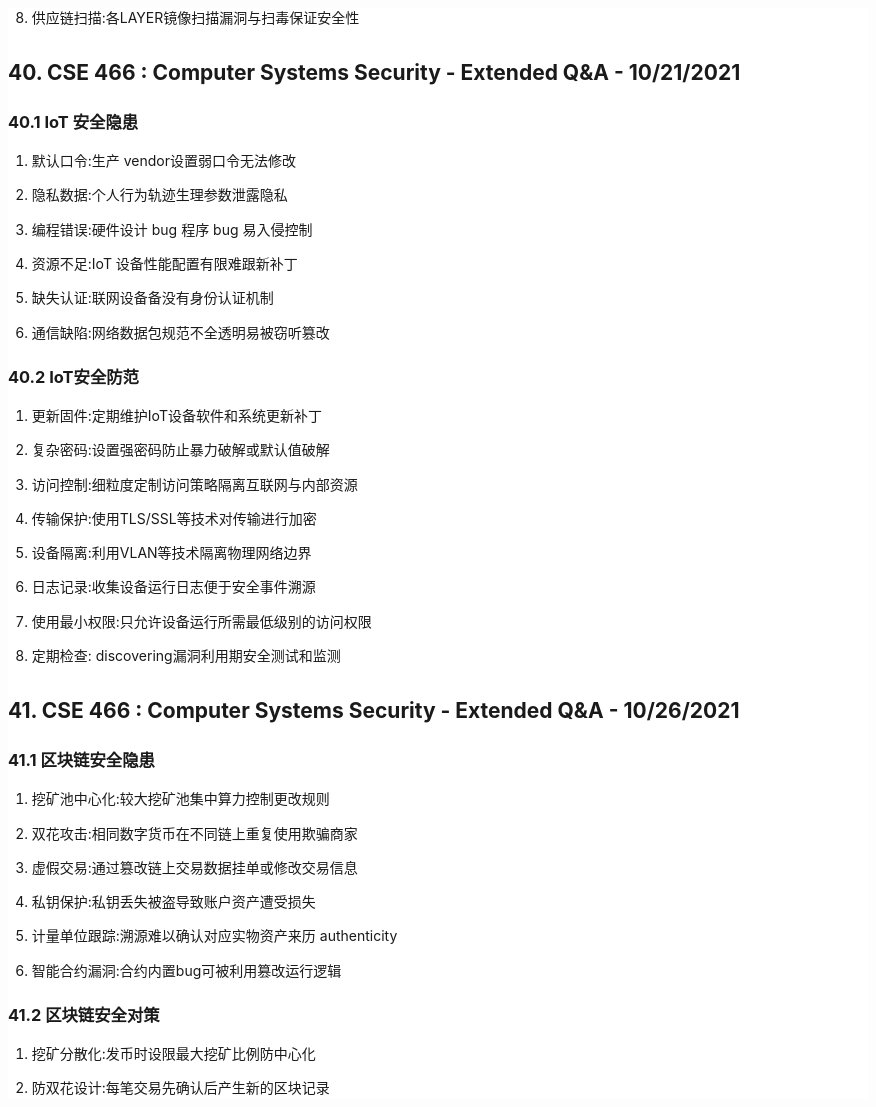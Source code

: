 8. 供应链扫描:各LAYER镜像扫描漏洞与扫毒保证安全性

## 40. CSE 466 : Computer Systems Security - Extended Q&A - 10/21/2021

### 40.1 IoT 安全隐患

1. 默认口令:生产 vendor设置弱口令无法修改

2. 隐私数据:个人行为轨迹生理参数泄露隐私

3. 编程错误:硬件设计 bug 程序 bug 易入侵控制

4. 资源不足:IoT 设备性能配置有限难跟新补丁

5. 缺失认证:联网设备备没有身份认证机制

6. 通信缺陷:网络数据包规范不全透明易被窃听篡改

### 40.2 IoT安全防范

1. 更新固件:定期维护IoT设备软件和系统更新补丁

2. 复杂密码:设置强密码防止暴力破解或默认值破解  

3. 访问控制:细粒度定制访问策略隔离互联网与内部资源

4. 传输保护:使用TLS/SSL等技术对传输进行加密

5. 设备隔离:利用VLAN等技术隔离物理网络边界

6. 日志记录:收集设备运行日志便于安全事件溯源

7. 使用最小权限:只允许设备运行所需最低级别的访问权限

8. 定期检查: discovering漏洞利用期安全测试和监测

## 41. CSE 466 : Computer Systems Security - Extended Q&A - 10/26/2021

### 41.1 区块链安全隐患

1. 挖矿池中心化:较大挖矿池集中算力控制更改规则

2. 双花攻击:相同数字货币在不同链上重复使用欺骗商家

3. 虚假交易:通过篡改链上交易数据挂单或修改交易信息  

4. 私钥保护:私钥丢失被盗导致账户资产遭受损失

5. 计量单位跟踪:溯源难以确认对应实物资产来历 authenticity

6. 智能合约漏洞:合约内置bug可被利用篡改运行逻辑

### 41.2 区块链安全对策

1. 挖矿分散化:发币时设限最大挖矿比例防中心化

2. 防双花设计:每笔交易先确认后产生新的区块记录
